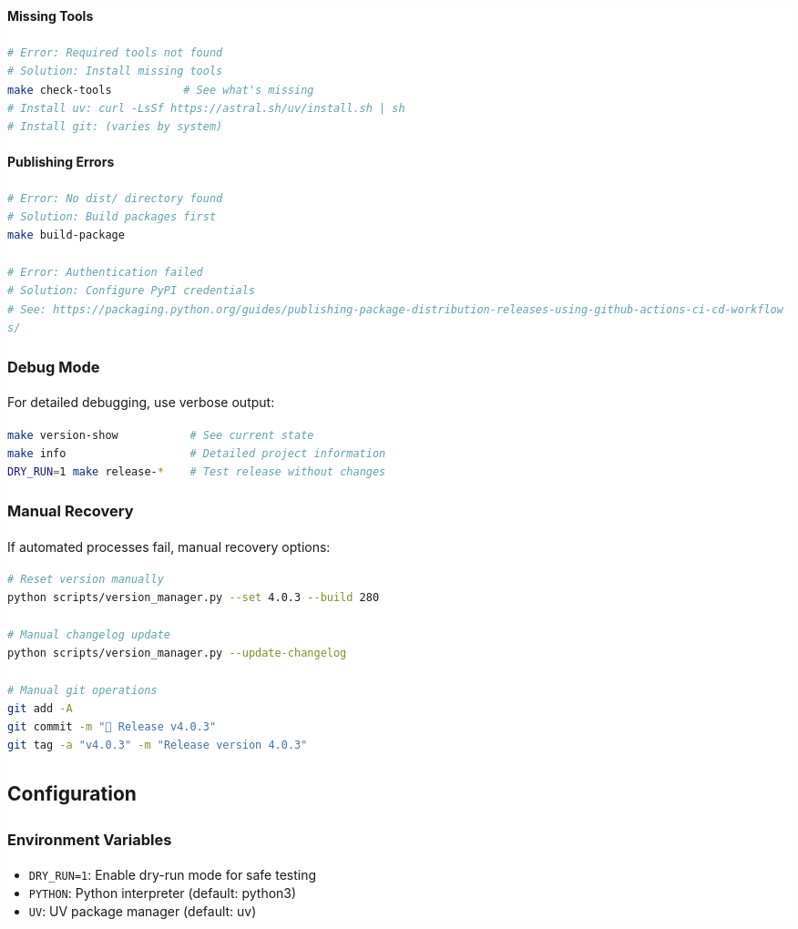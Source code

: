 #### Missing Tools
```bash
# Error: Required tools not found
# Solution: Install missing tools
make check-tools           # See what's missing
# Install uv: curl -LsSf https://astral.sh/uv/install.sh | sh
# Install git: (varies by system)
```

#### Publishing Errors
```bash
# Error: No dist/ directory found
# Solution: Build packages first
make build-package

# Error: Authentication failed
# Solution: Configure PyPI credentials
# See: https://packaging.python.org/guides/publishing-package-distribution-releases-using-github-actions-ci-cd-workflows/
```

### Debug Mode

For detailed debugging, use verbose output:
```bash
make version-show           # See current state
make info                   # Detailed project information
DRY_RUN=1 make release-*    # Test release without changes
```

### Manual Recovery

If automated processes fail, manual recovery options:
```bash
# Reset version manually
python scripts/version_manager.py --set 4.0.3 --build 280

# Manual changelog update
python scripts/version_manager.py --update-changelog

# Manual git operations
git add -A
git commit -m "🚀 Release v4.0.3"
git tag -a "v4.0.3" -m "Release version 4.0.3"
```

## Configuration

### Environment Variables
- `DRY_RUN=1`: Enable dry-run mode for safe testing
- `PYTHON`: Python interpreter (default: python3)
- `UV`: UV package manager (default: uv)
